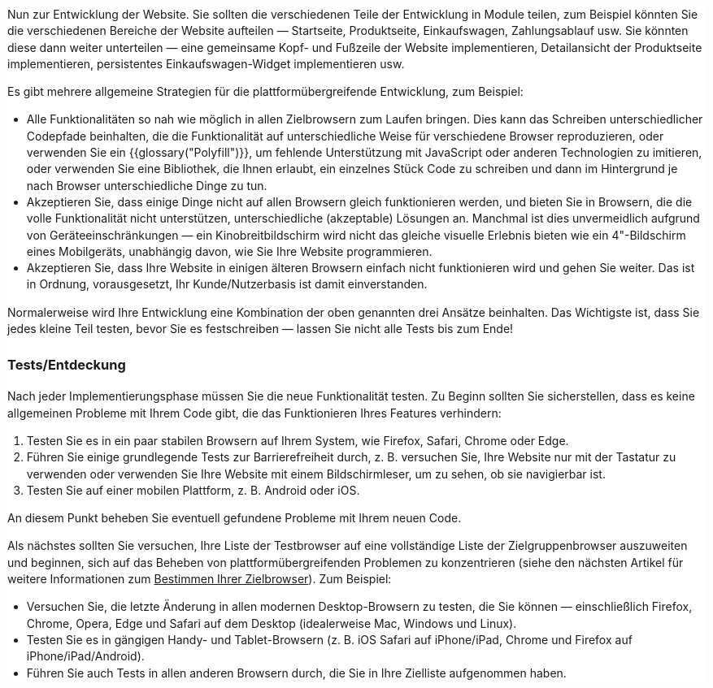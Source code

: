 Nun zur Entwicklung der Website. Sie sollten die verschiedenen Teile der Entwicklung in Module teilen, zum Beispiel könnten Sie die verschiedenen Bereiche der Website aufteilen — Startseite, Produktseite, Einkaufswagen, Zahlungsablauf usw. Sie könnten diese dann weiter unterteilen — eine gemeinsame Kopf- und Fußzeile der Website implementieren, Detailansicht der Produktseite implementieren, persistentes Einkaufswagen-Widget implementieren usw.

Es gibt mehrere allgemeine Strategien für die plattformübergreifende Entwicklung, zum Beispiel:

- Alle Funktionalitäten so nah wie möglich in allen Zielbrowsern zum Laufen bringen. Dies kann das Schreiben unterschiedlicher Codepfade beinhalten, die die Funktionalität auf unterschiedliche Weise für verschiedene Browser reproduzieren, oder verwenden Sie ein {{glossary("Polyfill")}}, um fehlende Unterstützung mit JavaScript oder anderen Technologien zu imitieren, oder verwenden Sie eine Bibliothek, die Ihnen erlaubt, ein einzelnes Stück Code zu schreiben und dann im Hintergrund je nach Browser unterschiedliche Dinge zu tun.
- Akzeptieren Sie, dass einige Dinge nicht auf allen Browsern gleich funktionieren werden, und bieten Sie in Browsern, die die volle Funktionalität nicht unterstützen, unterschiedliche (akzeptable) Lösungen an. Manchmal ist dies unvermeidlich aufgrund von Geräteeinschränkungen — ein Kinobreitbildschirm wird nicht das gleiche visuelle Erlebnis bieten wie ein 4"-Bildschirm eines Mobilgeräts, unabhängig davon, wie Sie Ihre Website programmieren.
- Akzeptieren Sie, dass Ihre Website in einigen älteren Browsern einfach nicht funktionieren wird und gehen Sie weiter. Das ist in Ordnung, vorausgesetzt, Ihr Kunde/Nutzerbasis ist damit einverstanden.

Normalerweise wird Ihre Entwicklung eine Kombination der oben genannten drei Ansätze beinhalten. Das Wichtigste ist, dass Sie jedes kleine Teil testen, bevor Sie es festschreiben — lassen Sie nicht alle Tests bis zum Ende!

### Tests/Entdeckung

Nach jeder Implementierungsphase müssen Sie die neue Funktionalität testen. Zu Beginn sollten Sie sicherstellen, dass es keine allgemeinen Probleme mit Ihrem Code gibt, die das Funktionieren Ihres Features verhindern:

1. Testen Sie es in ein paar stabilen Browsern auf Ihrem System, wie Firefox, Safari, Chrome oder Edge.
2. Führen Sie einige grundlegende Tests zur Barrierefreiheit durch, z. B. versuchen Sie, Ihre Website nur mit der Tastatur zu verwenden oder verwenden Sie Ihre Website mit einem Bildschirmleser, um zu sehen, ob sie navigierbar ist.
3. Testen Sie auf einer mobilen Plattform, z. B. Android oder iOS.

An diesem Punkt beheben Sie eventuell gefundene Probleme mit Ihrem neuen Code.

Als nächstes sollten Sie versuchen, Ihre Liste der Testbrowser auf eine vollständige Liste der Zielgruppenbrowser auszuweiten und beginnen, sich auf das Beheben von plattformübergreifenden Problemen zu konzentrieren (siehe den nächsten Artikel für weitere Informationen zum [Bestimmen Ihrer Zielbrowser](/de/docs/Learn/Tools_and_testing/Cross_browser_testing/Testing_strategies)). Zum Beispiel:

- Versuchen Sie, die letzte Änderung in allen modernen Desktop-Browsern zu testen, die Sie können — einschließlich Firefox, Chrome, Opera, Edge und Safari auf dem Desktop (idealerweise Mac, Windows und Linux).
- Testen Sie es in gängigen Handy- und Tablet-Browsern (z. B. iOS Safari auf iPhone/iPad, Chrome und Firefox auf iPhone/iPad/Android).
- Führen Sie auch Tests in allen anderen Browsern durch, die Sie in Ihre Zielliste aufgenommen haben.
